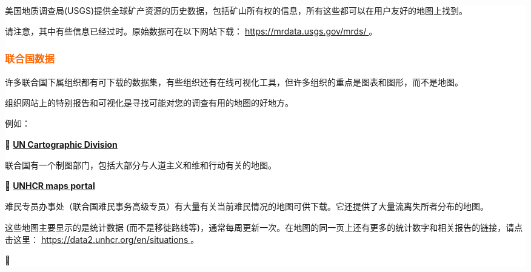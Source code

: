    </a>
  </p>
  <p class="graf graf--p">
   美国地质调查局(USGS)提供全球矿产资源的历史数据，包括矿山所有权的信息，所有这些都可以在用户友好的地图上找到。
  </p>
  <p class="graf graf--p">
   请注意，其中有些信息已经过时。原始数据可在以下网站下载：
   <a class="markup--anchor markup--p-anchor" data-href="https://mrdata.usgs.gov/mrds/" href="https://mrdata.usgs.gov/mrds/" rel="nofollow noopener noreferrer" target="_blank">
    https://mrdata.usgs.gov/mrds/
   </a>
   。
  </p>
  <h3 class="graf graf--p">
   <span style="color: #ff6600;">
    <strong class="markup--strong markup--p-strong">
     联合国数据
    </strong>
   </span>
  </h3>
  <p class="graf graf--p">
   许多联合国下属组织都有可下载的数据集，有些组织还有在线可视化工具，但许多组织的重点是图表和图形，而不是地图。
  </p>
  <p class="graf graf--p">
   组织网站上的特别报告和可视化是寻找可能对您的调查有用的地图的好地方。
  </p>
  <p class="graf graf--p">
   例如：
  </p>
  <p class="graf graf--p">
   🔧
   <a class="markup--anchor markup--p-anchor" data-href="https://www.un.org/Depts/Cartographic/english/htmain.htm" href="https://www.un.org/Depts/Cartographic/english/htmain.htm" rel="noopener noreferrer" target="_blank">
    <strong class="markup--strong markup--p-strong">
     UN Cartographic Division
    </strong>
   </a>
  </p>
  <p class="graf graf--p">
   联合国有一个制图部门，包括大部分与人道主义和维和行动有关的地图。
  </p>
  <p class="graf graf--p">
   🔧
   <a class="markup--anchor markup--p-anchor" data-href="http://maps.unhcr.org/en/home" href="http://maps.unhcr.org/en/home" rel="noopener noreferrer" target="_blank">
    <strong class="markup--strong markup--p-strong">
     UNHCR maps portal
    </strong>
   </a>
  </p>
  <p class="graf graf--p">
   难民专员办事处（联合国难民事务高级专员）有大量有关当前难民情况的地图可供下载。它还提供了大量流离失所者分布的地图。
  </p>
  <p class="graf graf--p">
   这些地图主要显示的是统计数据 (而不是移徙路线等)，通常每周更新一次。在地图的同一页上还有更多的统计数字和相关报告的链接，请点击这里：
   <a class="markup--anchor markup--p-anchor" data-href="https://data2.unhcr.org/en/situations" href="https://data2.unhcr.org/en/situations" rel="nofollow noopener noreferrer" target="_blank">
    https://data2.unhcr.org/en/situations
   </a>
   。
  </p>
  <p class="graf graf--p">
   🔧